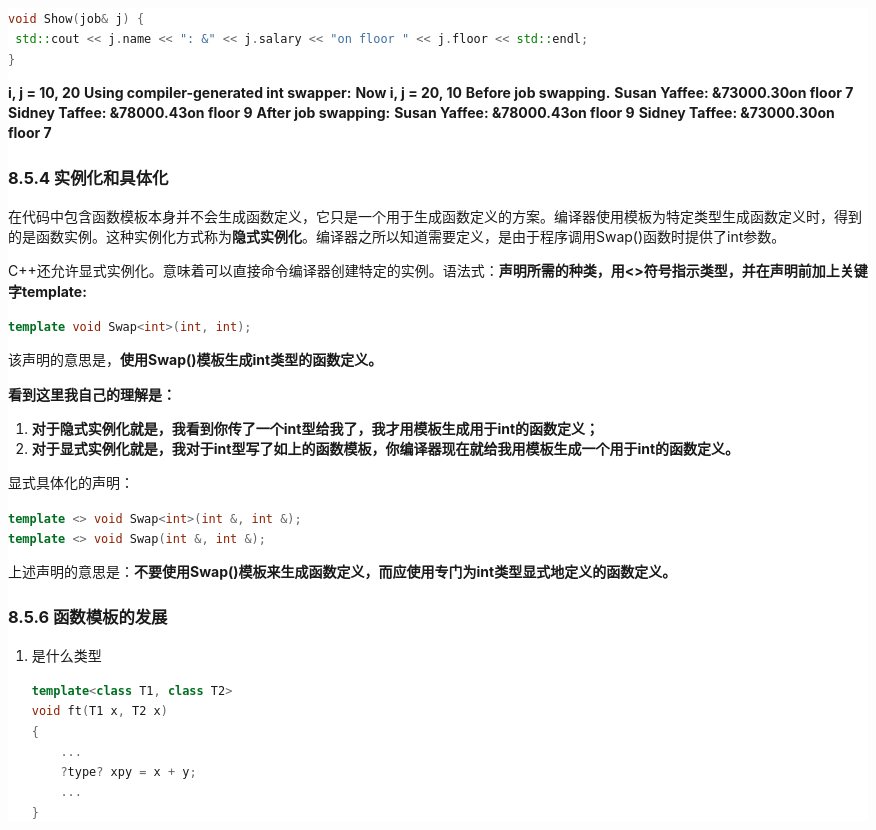    ```c++
   void Show(job& j) {
   	std::cout << j.name << ": &" << j.salary << "on floor " << j.floor << std::endl;
   }
   ```

   **i, j = 10, 20**
   **Using compiler-generated int swapper:**
   **Now i, j = 20, 10**
   **Before job swapping.**
   **Susan Yaffee: &73000.30on floor 7**
   **Sidney Taffee: &78000.43on floor 9**
   **After job swapping:**
   **Susan Yaffee: &78000.43on floor 9**
   **Sidney Taffee: &73000.30on floor 7**



### 8.5.4 实例化和具体化

在代码中包含函数模板本身并不会生成函数定义，它只是一个用于生成函数定义的方案。编译器使用模板为特定类型生成函数定义时，得到的是函数实例。这种实例化方式称为**隐式实例化**。编译器之所以知道需要定义，是由于程序调用Swap()函数时提供了int参数。

C++还允许显式实例化。意味着可以直接命令编译器创建特定的实例。语法式：**声明所需的种类，用<>符号指示类型，并在声明前加上关键字template:**

```c++
template void Swap<int>(int, int);
```

该声明的意思是，**使用Swap()模板生成int类型的函数定义。**

**看到这里我自己的理解是：**

1. **对于隐式实例化就是，我看到你传了一个int型给我了，我才用模板生成用于int的函数定义；**
2. **对于显式实例化就是，我对于int型写了如上的函数模板，你编译器现在就给我用模板生成一个用于int的函数定义。**



显式具体化的声明：

```c++
template <> void Swap<int>(int &, int &);
template <> void Swap(int &, int &);
```

上述声明的意思是：**不要使用Swap()模板来生成函数定义，而应使用专门为int类型显式地定义的函数定义。**



### 8.5.6 函数模板的发展

1. 是什么类型

   ```c++
   template<class T1, class T2>
   void ft(T1 x, T2 x)
   {
       ...
       ?type? xpy = x + y;
       ...
   }
   ```
